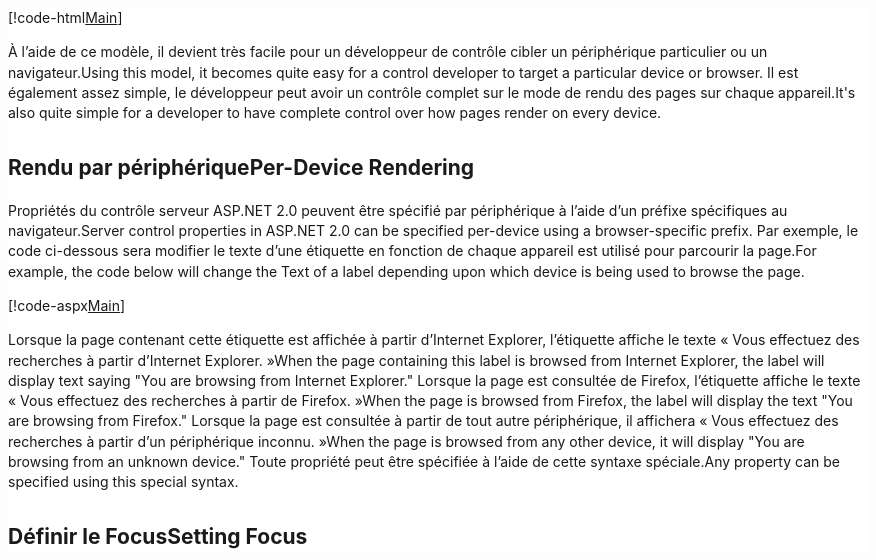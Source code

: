 
[!code-html[Main](server-controls/samples/sample10.html)]

<span data-ttu-id="9ee3b-199">À l’aide de ce modèle, il devient très facile pour un développeur de contrôle cibler un périphérique particulier ou un navigateur.</span><span class="sxs-lookup"><span data-stu-id="9ee3b-199">Using this model, it becomes quite easy for a control developer to target a particular device or browser.</span></span> <span data-ttu-id="9ee3b-200">Il est également assez simple, le développeur peut avoir un contrôle complet sur le mode de rendu des pages sur chaque appareil.</span><span class="sxs-lookup"><span data-stu-id="9ee3b-200">It's also quite simple for a developer to have complete control over how pages render on every device.</span></span>

## <a name="per-device-rendering"></a><span data-ttu-id="9ee3b-201">Rendu par périphérique</span><span class="sxs-lookup"><span data-stu-id="9ee3b-201">Per-Device Rendering</span></span>

<span data-ttu-id="9ee3b-202">Propriétés du contrôle serveur ASP.NET 2.0 peuvent être spécifié par périphérique à l’aide d’un préfixe spécifiques au navigateur.</span><span class="sxs-lookup"><span data-stu-id="9ee3b-202">Server control properties in ASP.NET 2.0 can be specified per-device using a browser-specific prefix.</span></span> <span data-ttu-id="9ee3b-203">Par exemple, le code ci-dessous sera modifier le texte d’une étiquette en fonction de chaque appareil est utilisé pour parcourir la page.</span><span class="sxs-lookup"><span data-stu-id="9ee3b-203">For example, the code below will change the Text of a label depending upon which device is being used to browse the page.</span></span>

[!code-aspx[Main](server-controls/samples/sample11.aspx)]

<span data-ttu-id="9ee3b-204">Lorsque la page contenant cette étiquette est affichée à partir d’Internet Explorer, l’étiquette affiche le texte « Vous effectuez des recherches à partir d’Internet Explorer. »</span><span class="sxs-lookup"><span data-stu-id="9ee3b-204">When the page containing this label is browsed from Internet Explorer, the label will display text saying "You are browsing from Internet Explorer."</span></span> <span data-ttu-id="9ee3b-205">Lorsque la page est consultée de Firefox, l’étiquette affiche le texte « Vous effectuez des recherches à partir de Firefox. »</span><span class="sxs-lookup"><span data-stu-id="9ee3b-205">When the page is browsed from Firefox, the label will display the text "You are browsing from Firefox."</span></span> <span data-ttu-id="9ee3b-206">Lorsque la page est consultée à partir de tout autre périphérique, il affichera « Vous effectuez des recherches à partir d’un périphérique inconnu. »</span><span class="sxs-lookup"><span data-stu-id="9ee3b-206">When the page is browsed from any other device, it will display "You are browsing from an unknown device."</span></span> <span data-ttu-id="9ee3b-207">Toute propriété peut être spécifiée à l’aide de cette syntaxe spéciale.</span><span class="sxs-lookup"><span data-stu-id="9ee3b-207">Any property can be specified using this special syntax.</span></span>

## <a name="setting-focus"></a><span data-ttu-id="9ee3b-208">Définir le Focus</span><span class="sxs-lookup"><span data-stu-id="9ee3b-208">Setting Focus</span></span>
